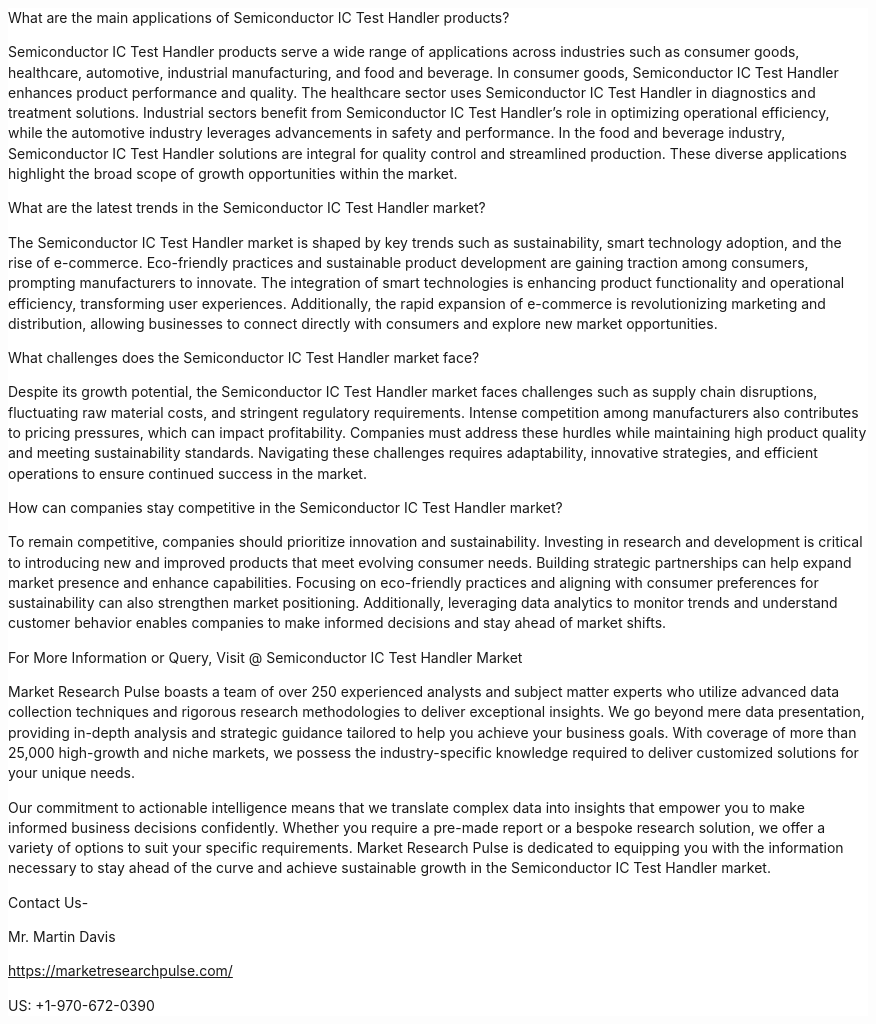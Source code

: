 What are the main applications of Semiconductor IC Test Handler products?

Semiconductor IC Test Handler products serve a wide range of applications across industries such as consumer goods, healthcare, automotive, industrial manufacturing, and food and beverage. In consumer goods, Semiconductor IC Test Handler enhances product performance and quality. The healthcare sector uses Semiconductor IC Test Handler in diagnostics and treatment solutions. Industrial sectors benefit from Semiconductor IC Test Handler’s role in optimizing operational efficiency, while the automotive industry leverages advancements in safety and performance. In the food and beverage industry, Semiconductor IC Test Handler solutions are integral for quality control and streamlined production. These diverse applications highlight the broad scope of growth opportunities within the market.

What are the latest trends in the Semiconductor IC Test Handler market?

The Semiconductor IC Test Handler market is shaped by key trends such as sustainability, smart technology adoption, and the rise of e-commerce. Eco-friendly practices and sustainable product development are gaining traction among consumers, prompting manufacturers to innovate. The integration of smart technologies is enhancing product functionality and operational efficiency, transforming user experiences. Additionally, the rapid expansion of e-commerce is revolutionizing marketing and distribution, allowing businesses to connect directly with consumers and explore new market opportunities.

What challenges does the Semiconductor IC Test Handler market face?

Despite its growth potential, the Semiconductor IC Test Handler market faces challenges such as supply chain disruptions, fluctuating raw material costs, and stringent regulatory requirements. Intense competition among manufacturers also contributes to pricing pressures, which can impact profitability. Companies must address these hurdles while maintaining high product quality and meeting sustainability standards. Navigating these challenges requires adaptability, innovative strategies, and efficient operations to ensure continued success in the market.

How can companies stay competitive in the Semiconductor IC Test Handler market?

To remain competitive, companies should prioritize innovation and sustainability. Investing in research and development is critical to introducing new and improved products that meet evolving consumer needs. Building strategic partnerships can help expand market presence and enhance capabilities. Focusing on eco-friendly practices and aligning with consumer preferences for sustainability can also strengthen market positioning. Additionally, leveraging data analytics to monitor trends and understand customer behavior enables companies to make informed decisions and stay ahead of market shifts.

For More Information or Query, Visit @ Semiconductor IC Test Handler Market

Market Research Pulse boasts a team of over 250 experienced analysts and subject matter experts who utilize advanced data collection techniques and rigorous research methodologies to deliver exceptional insights. We go beyond mere data presentation, providing in-depth analysis and strategic guidance tailored to help you achieve your business goals. With coverage of more than 25,000 high-growth and niche markets, we possess the industry-specific knowledge required to deliver customized solutions for your unique needs.

Our commitment to actionable intelligence means that we translate complex data into insights that empower you to make informed business decisions confidently. Whether you require a pre-made report or a bespoke research solution, we offer a variety of options to suit your specific requirements. Market Research Pulse is dedicated to equipping you with the information necessary to stay ahead of the curve and achieve sustainable growth in the Semiconductor IC Test Handler market.

Contact Us-

Mr. Martin Davis

https://marketresearchpulse.com/

US: +1-970-672-0390

